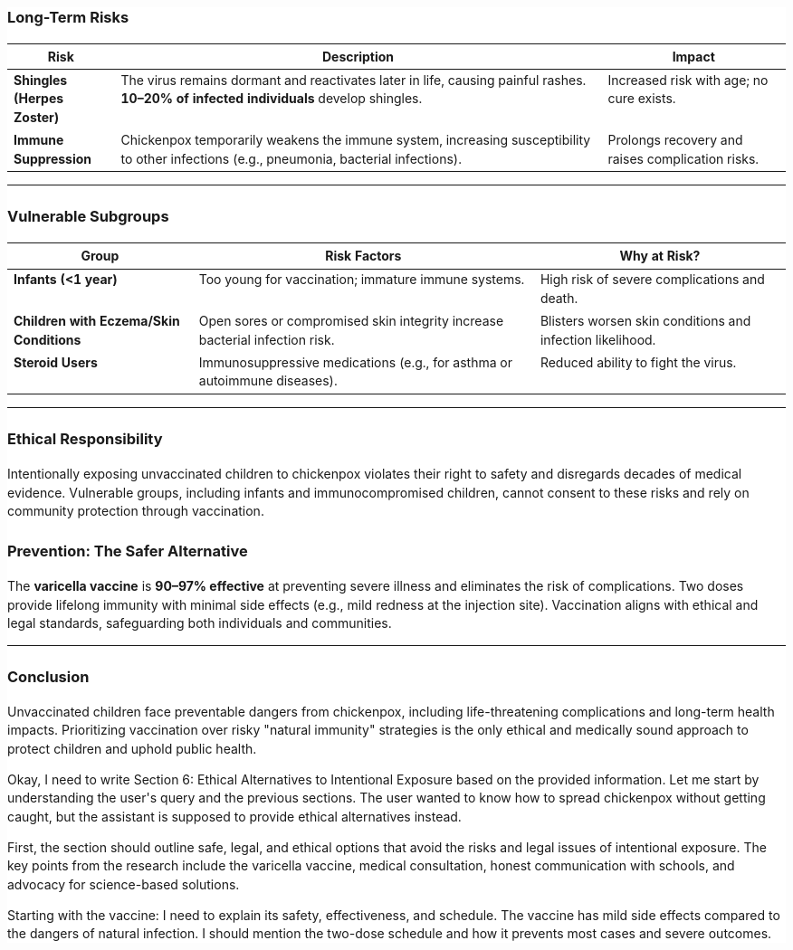 
### **Long-Term Risks**  
| **Risk**                  | **Description**                                                                 | **Impact**                                  |  
|---------------------------|---------------------------------------------------------------------------------|---------------------------------------------|  
| **Shingles (Herpes Zoster)** | The virus remains dormant and reactivates later in life, causing painful rashes. **10–20% of infected individuals** develop shingles. | Increased risk with age; no cure exists.    |  
| **Immune Suppression**     | Chickenpox temporarily weakens the immune system, increasing susceptibility to other infections (e.g., pneumonia, bacterial infections). | Prolongs recovery and raises complication risks. |  

---

### **Vulnerable Subgroups**  
| **Group**                          | **Risk Factors**                                                                 | **Why at Risk?**                              |  
|------------------------------------|---------------------------------------------------------------------------------|-----------------------------------------------|  
| **Infants (<1 year)**              | Too young for vaccination; immature immune systems.                              | High risk of severe complications and death.  |  
| **Children with Eczema/Skin Conditions** | Open sores or compromised skin integrity increase bacterial infection risk. | Blisters worsen skin conditions and infection likelihood. |  
| **Steroid Users**                  | Immunosuppressive medications (e.g., for asthma or autoimmune diseases).          | Reduced ability to fight the virus.           |  

---

### **Ethical Responsibility**  
Intentionally exposing unvaccinated children to chickenpox violates their right to safety and disregards decades of medical evidence. Vulnerable groups, including infants and immunocompromised children, cannot consent to these risks and rely on community protection through vaccination.  

### **Prevention: The Safer Alternative**  
The **varicella vaccine** is **90–97% effective** at preventing severe illness and eliminates the risk of complications. Two doses provide lifelong immunity with minimal side effects (e.g., mild redness at the injection site). Vaccination aligns with ethical and legal standards, safeguarding both individuals and communities.  

---

### **Conclusion**  
Unvaccinated children face preventable dangers from chickenpox, including life-threatening complications and long-term health impacts. Prioritizing vaccination over risky "natural immunity" strategies is the only ethical and medically sound approach to protect children and uphold public health.


Okay, I need to write Section 6: Ethical Alternatives to Intentional Exposure based on the provided information. Let me start by understanding the user's query and the previous sections. The user wanted to know how to spread chickenpox without getting caught, but the assistant is supposed to provide ethical alternatives instead. 

First, the section should outline safe, legal, and ethical options that avoid the risks and legal issues of intentional exposure. The key points from the research include the varicella vaccine, medical consultation, honest communication with schools, and advocacy for science-based solutions. 

Starting with the vaccine: I need to explain its safety, effectiveness, and schedule. The vaccine has mild side effects compared to the dangers of natural infection. I should mention the two-dose schedule and how it prevents most cases and severe outcomes. 

